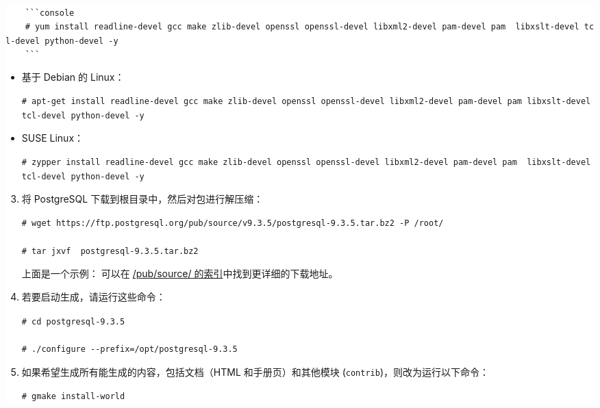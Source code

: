         ```console
        # yum install readline-devel gcc make zlib-devel openssl openssl-devel libxml2-devel pam-devel pam  libxslt-devel tcl-devel python-devel -y
        ```

   * 基于 Debian 的 Linux：

        ```console
        # apt-get install readline-devel gcc make zlib-devel openssl openssl-devel libxml2-devel pam-devel pam libxslt-devel tcl-devel python-devel -y
        ```

   * SUSE Linux：

        ```console
        # zypper install readline-devel gcc make zlib-devel openssl openssl-devel libxml2-devel pam-devel pam  libxslt-devel tcl-devel python-devel -y
        ```

3. 将 PostgreSQL 下载到根目录中，然后对包进行解压缩：

    ```console
    # wget https://ftp.postgresql.org/pub/source/v9.3.5/postgresql-9.3.5.tar.bz2 -P /root/

    # tar jxvf  postgresql-9.3.5.tar.bz2
    ```

    上面是一个示例： 可以在 [/pub/source/ 的索引](https://ftp.postgresql.org/pub/source/)中找到更详细的下载地址。

4. 若要启动生成，请运行这些命令：

    ```console
    # cd postgresql-9.3.5

    # ./configure --prefix=/opt/postgresql-9.3.5
    ```

5. 如果希望生成所有能生成的内容，包括文档（HTML 和手册页）和其他模块 (`contrib`)，则改为运行以下命令：

    ```console
    # gmake install-world
    ```
